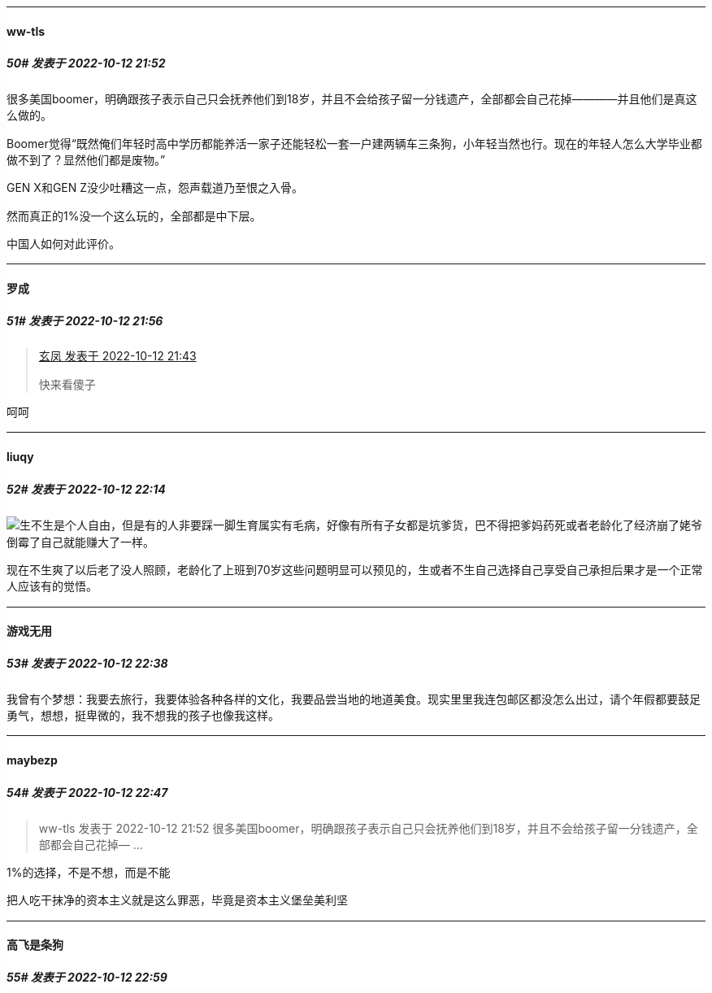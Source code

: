 *****

####  ww-tls  
##### 50#       发表于 2022-10-12 21:52

很多美国boomer，明确跟孩子表示自己只会抚养他们到18岁，并且不会给孩子留一分钱遗产，全部都会自己花掉————并且他们是真这么做的。

Boomer觉得“既然俺们年轻时高中学历都能养活一家子还能轻松一套一户建两辆车三条狗，小年轻当然也行。现在的年轻人怎么大学毕业都做不到了？显然他们都是废物。”

GEN X和GEN Z没少吐糟这一点，怨声载道乃至恨之入骨。

然而真正的1%没一个这么玩的，全部都是中下层。

中国人如何对此评价。

*****

####  罗成  
##### 51#       发表于 2022-10-12 21:56

<blockquote><a href="httphttps://bbs.saraba1st.com/2b/forum.php?mod=redirect&amp;goto=findpost&amp;pid=57881593&amp;ptid=2099304" target="_blank">玄凤 发表于 2022-10-12 21:43</a>

快来看傻子</blockquote>
呵呵

*****

####  liuqy  
##### 52#       发表于 2022-10-12 22:14

<img src="https://static.saraba1st.com/image/smiley/face2017/015.png" referrerpolicy="no-referrer">生不生是个人自由，但是有的人非要踩一脚生育属实有毛病，好像有所有子女都是坑爹货，巴不得把爹妈药死或者老龄化了经济崩了姥爷倒霉了自己就能赚大了一样。

现在不生爽了以后老了没人照顾，老龄化了上班到70岁这些问题明显可以预见的，生或者不生自己选择自己享受自己承担后果才是一个正常人应该有的觉悟。

*****

####  游戏无用  
##### 53#       发表于 2022-10-12 22:38

我曾有个梦想：我要去旅行，我要体验各种各样的文化，我要品尝当地的地道美食。现实里里我连包邮区都没怎么出过，请个年假都要鼓足勇气，想想，挺卑微的，我不想我的孩子也像我这样。

*****

####  maybezp  
##### 54#       发表于 2022-10-12 22:47

<blockquote>ww-tls 发表于 2022-10-12 21:52
很多美国boomer，明确跟孩子表示自己只会抚养他们到18岁，并且不会给孩子留一分钱遗产，全部都会自己花掉— ...</blockquote>
1%的选择，不是不想，而是不能

把人吃干抹净的资本主义就是这么罪恶，毕竟是资本主义堡垒美利坚

*****

####  高飞是条狗  
##### 55#       发表于 2022-10-12 22:59

